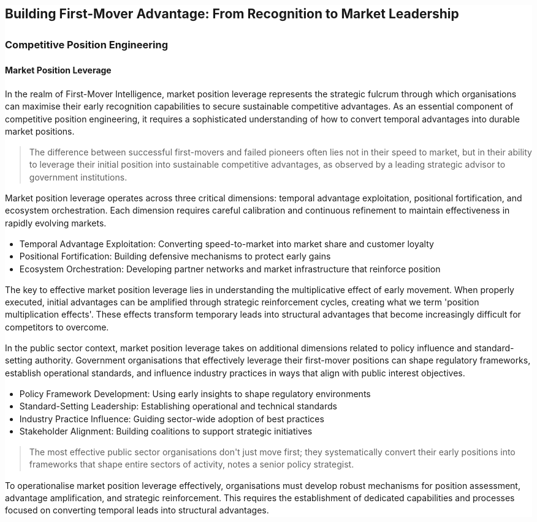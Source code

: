 
## <a id="building-first-mover-advantage-from-recognition-to-market-leadership"></a>Building First-Mover Advantage: From Recognition to Market Leadership

### <a id="competitive-position-engineering"></a>Competitive Position Engineering

#### <a id="market-position-leverage"></a>Market Position Leverage

In the realm of First-Mover Intelligence, market position leverage represents the strategic fulcrum through which organisations can maximise their early recognition capabilities to secure sustainable competitive advantages. As an essential component of competitive position engineering, it requires a sophisticated understanding of how to convert temporal advantages into durable market positions.

> The difference between successful first-movers and failed pioneers often lies not in their speed to market, but in their ability to leverage their initial position into sustainable competitive advantages, as observed by a leading strategic advisor to government institutions.

Market position leverage operates across three critical dimensions: temporal advantage exploitation, positional fortification, and ecosystem orchestration. Each dimension requires careful calibration and continuous refinement to maintain effectiveness in rapidly evolving markets.

- Temporal Advantage Exploitation: Converting speed-to-market into market share and customer loyalty
- Positional Fortification: Building defensive mechanisms to protect early gains
- Ecosystem Orchestration: Developing partner networks and market infrastructure that reinforce position

The key to effective market position leverage lies in understanding the multiplicative effect of early movement. When properly executed, initial advantages can be amplified through strategic reinforcement cycles, creating what we term 'position multiplication effects'. These effects transform temporary leads into structural advantages that become increasingly difficult for competitors to overcome.

In the public sector context, market position leverage takes on additional dimensions related to policy influence and standard-setting authority. Government organisations that effectively leverage their first-mover positions can shape regulatory frameworks, establish operational standards, and influence industry practices in ways that align with public interest objectives.

- Policy Framework Development: Using early insights to shape regulatory environments
- Standard-Setting Leadership: Establishing operational and technical standards
- Industry Practice Influence: Guiding sector-wide adoption of best practices
- Stakeholder Alignment: Building coalitions to support strategic initiatives

> The most effective public sector organisations don't just move first; they systematically convert their early positions into frameworks that shape entire sectors of activity, notes a senior policy strategist.

To operationalise market position leverage effectively, organisations must develop robust mechanisms for position assessment, advantage amplification, and strategic reinforcement. This requires the establishment of dedicated capabilities and processes focused on converting temporal leads into structural advantages.
